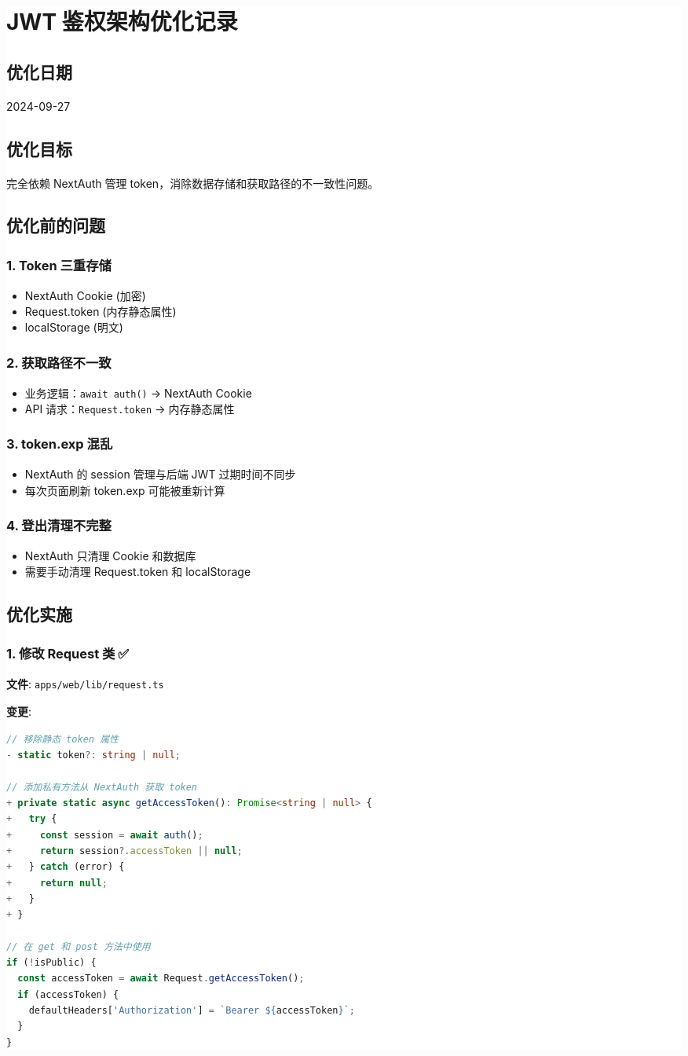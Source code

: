 # JWT 鉴权架构优化记录

## 优化日期
2024-09-27

## 优化目标
完全依赖 NextAuth 管理 token，消除数据存储和获取路径的不一致性问题。

## 优化前的问题

### 1. Token 三重存储
- NextAuth Cookie (加密)
- Request.token (内存静态属性)
- localStorage (明文)

### 2. 获取路径不一致
- 业务逻辑：`await auth()` → NextAuth Cookie
- API 请求：`Request.token` → 内存静态属性

### 3. token.exp 混乱
- NextAuth 的 session 管理与后端 JWT 过期时间不同步
- 每次页面刷新 token.exp 可能被重新计算

### 4. 登出清理不完整
- NextAuth 只清理 Cookie 和数据库
- 需要手动清理 Request.token 和 localStorage

## 优化实施

### 1. 修改 Request 类 ✅

**文件**: `apps/web/lib/request.ts`

**变更**:
```typescript
// 移除静态 token 属性
- static token?: string | null;

// 添加私有方法从 NextAuth 获取 token
+ private static async getAccessToken(): Promise<string | null> {
+   try {
+     const session = await auth();
+     return session?.accessToken || null;
+   } catch (error) {
+     return null;
+   }
+ }

// 在 get 和 post 方法中使用
if (!isPublic) {
  const accessToken = await Request.getAccessToken();
  if (accessToken) {
    defaultHeaders['Authorization'] = `Bearer ${accessToken}`;
  }
}
```
